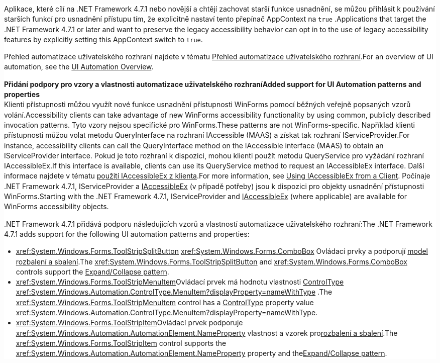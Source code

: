 <span data-ttu-id="df54b-119">Aplikace, které cílí na .NET Framework 4.7.1 nebo novější a chtějí zachovat starší funkce usnadnění, se můžou přihlásit k používání starších funkcí pro usnadnění přístupu tím, že explicitně nastaví tento přepínač AppContext na `true` .</span><span class="sxs-lookup"><span data-stu-id="df54b-119">Applications that target the .NET Framework 4.7.1 or later and want to preserve the legacy accessibility behavior can opt in to the use of legacy accessibility features by explicitly setting this AppContext switch to `true`.</span></span><p/><span data-ttu-id="df54b-120">Přehled automatizace uživatelského rozhraní najdete v tématu [Přehled automatizace uživatelského rozhraní](~/docs/framework/ui-automation/ui-automation-overview.md).</span><span class="sxs-lookup"><span data-stu-id="df54b-120">For an overview of UI automation, see the [UI Automation Overview](~/docs/framework/ui-automation/ui-automation-overview.md).</span></span><p/><span data-ttu-id="df54b-121">**Přidání podpory pro vzory a vlastnosti automatizace uživatelského rozhraní**</span><span class="sxs-lookup"><span data-stu-id="df54b-121">**Added support for UI Automation patterns and properties**</span></span><br/><span data-ttu-id="df54b-122">Klienti přístupnosti můžou využít nové funkce usnadnění přístupnosti WinForms pomocí běžných veřejně popsaných vzorů volání.</span><span class="sxs-lookup"><span data-stu-id="df54b-122">Accessibility clients can take advantage of new WinForms accessibility functionality by using common, publicly described invocation patterns.</span></span> <span data-ttu-id="df54b-123">Tyto vzory nejsou specifické pro WinForms.</span><span class="sxs-lookup"><span data-stu-id="df54b-123">These patterns are not WinForms-specific.</span></span> <span data-ttu-id="df54b-124">Například klienti přístupnosti můžou volat metodu QueryInterface na rozhraní IAccessible (MAAS) a získat tak rozhraní IServiceProvider.</span><span class="sxs-lookup"><span data-stu-id="df54b-124">For instance, accessibility clients can call the QueryInterface method on the IAccessible interface (MAAS) to obtain an IServiceProvider interface.</span></span> <span data-ttu-id="df54b-125">Pokud je toto rozhraní k dispozici, mohou klienti použít metodu QueryService pro vyžádání rozhraní IAccessibleEx.</span><span class="sxs-lookup"><span data-stu-id="df54b-125">If this interface is available, clients can use its QueryService method to request an IAccessibleEx interface.</span></span> <span data-ttu-id="df54b-126">Další informace najdete v tématu [použití IAccessibleEx z klienta](https://docs.microsoft.com/windows/desktop/WinAuto/using-iaccessibleex-from-a-client).</span><span class="sxs-lookup"><span data-stu-id="df54b-126">For more information, see [Using IAccessibleEx from a Client](https://docs.microsoft.com/windows/desktop/WinAuto/using-iaccessibleex-from-a-client).</span></span> <span data-ttu-id="df54b-127">Počínaje .NET Framework 4.7.1, IServiceProvider a [IAccessibleEx](https://docs.microsoft.com/windows/desktop/WinAuto/iaccessibleex) (v případě potřeby) jsou k dispozici pro objekty usnadnění přístupnosti WinForms.</span><span class="sxs-lookup"><span data-stu-id="df54b-127">Starting with the .NET Framework 4.7.1, IServiceProvider and [IAccessibleEx](https://docs.microsoft.com/windows/desktop/WinAuto/iaccessibleex) (where applicable) are available for WinForms accessibility objects.</span></span><p/><span data-ttu-id="df54b-128">.NET Framework 4.7.1 přidává podporu následujících vzorů a vlastností automatizace uživatelského rozhraní:</span><span class="sxs-lookup"><span data-stu-id="df54b-128">The .NET Framework 4.7.1 adds support for the following UI automation patterns and properties:</span></span>

- <span data-ttu-id="df54b-129"><xref:System.Windows.Forms.ToolStripSplitButton> <xref:System.Windows.Forms.ComboBox> Ovládací prvky a podporují [model rozbalení a sbalení](~/docs/framework/ui-automation/implementing-the-ui-automation-expandcollapse-control-pattern.md).</span><span class="sxs-lookup"><span data-stu-id="df54b-129">The <xref:System.Windows.Forms.ToolStripSplitButton> and <xref:System.Windows.Forms.ComboBox> controls support the [Expand/Collapse pattern](~/docs/framework/ui-automation/implementing-the-ui-automation-expandcollapse-control-pattern.md).</span></span>
- <span data-ttu-id="df54b-130"><xref:System.Windows.Forms.ToolStripMenuItem>Ovládací prvek má hodnotu vlastnosti [ControlType](~/docs/framework/ui-automation/ui-automation-support-for-the-menubar-control-type.md) <xref:System.Windows.Automation.ControlType.MenuItem?displayProperty=nameWithType> .</span><span class="sxs-lookup"><span data-stu-id="df54b-130">The <xref:System.Windows.Forms.ToolStripMenuItem> control has a [ControlType](~/docs/framework/ui-automation/ui-automation-support-for-the-menubar-control-type.md) property value <xref:System.Windows.Automation.ControlType.MenuItem?displayProperty=nameWithType>.</span></span>
- <span data-ttu-id="df54b-131"><xref:System.Windows.Forms.ToolStripItem>Ovládací prvek podporuje <xref:System.Windows.Automation.AutomationElement.NameProperty> vlastnost a vzorek pro[rozbalení a sbalení](~/docs/framework/ui-automation/implementing-the-ui-automation-expandcollapse-control-pattern.md).</span><span class="sxs-lookup"><span data-stu-id="df54b-131">The <xref:System.Windows.Forms.ToolStripItem> control supports the <xref:System.Windows.Automation.AutomationElement.NameProperty> property and the[Expand/Collapse pattern](~/docs/framework/ui-automation/implementing-the-ui-automation-expandcollapse-control-pattern.md).</span></span>